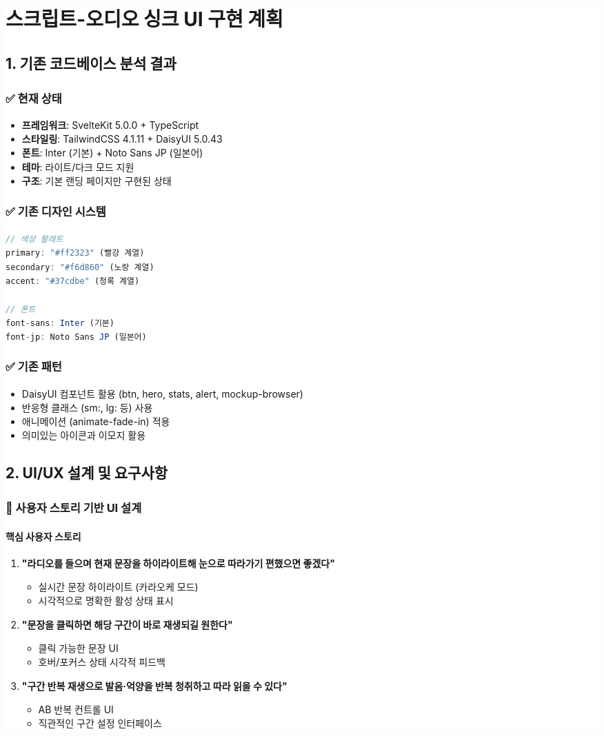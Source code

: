 # 스크립트-오디오 싱크 UI 구현 계획

## 1. 기존 코드베이스 분석 결과

### ✅ 현재 상태

- **프레임워크**: SvelteKit 5.0.0 + TypeScript
- **스타일링**: TailwindCSS 4.1.11 + DaisyUI 5.0.43
- **폰트**: Inter (기본) + Noto Sans JP (일본어)
- **테마**: 라이트/다크 모드 지원
- **구조**: 기본 랜딩 페이지만 구현된 상태

### ✅ 기존 디자인 시스템

```javascript
// 색상 팔레트
primary: "#ff2323" (빨강 계열)
secondary: "#f6d860" (노랑 계열)
accent: "#37cdbe" (청록 계열)

// 폰트
font-sans: Inter (기본)
font-jp: Noto Sans JP (일본어)
```

### ✅ 기존 패턴

- DaisyUI 컴포넌트 활용 (btn, hero, stats, alert, mockup-browser)
- 반응형 클래스 (sm:, lg: 등) 사용
- 애니메이션 (animate-fade-in) 적용
- 의미있는 아이콘과 이모지 활용

## 2. UI/UX 설계 및 요구사항

### 🎯 사용자 스토리 기반 UI 설계

#### 핵심 사용자 스토리

1. **"라디오를 들으며 현재 문장을 하이라이트해 눈으로 따라가기 편했으면 좋겠다"**

   - 실시간 문장 하이라이트 (카라오케 모드)
   - 시각적으로 명확한 활성 상태 표시

2. **"문장을 클릭하면 해당 구간이 바로 재생되길 원한다"**

   - 클릭 가능한 문장 UI
   - 호버/포커스 상태 시각적 피드백

3. **"구간 반복 재생으로 발음·억양을 반복 청취하고 따라 읽을 수 있다"**
   - AB 반복 컨트롤 UI
   - 직관적인 구간 설정 인터페이스
